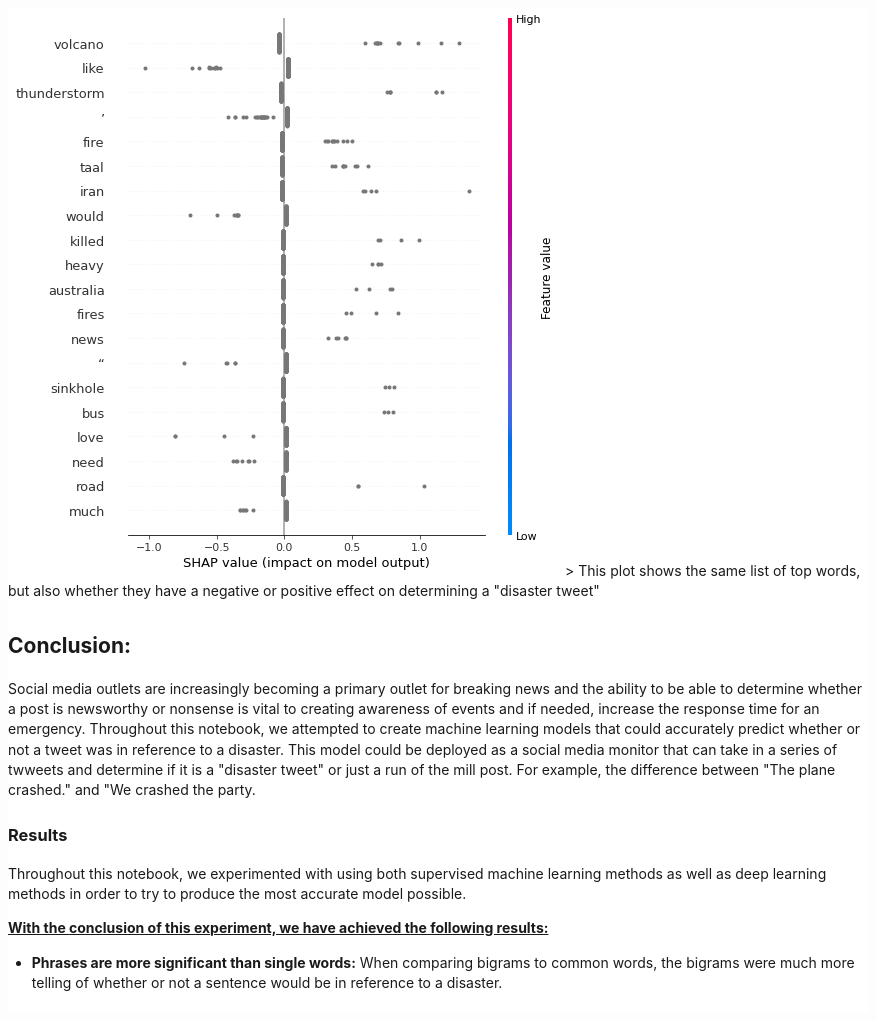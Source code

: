 <img src="Images/shap-summary.png" alt="Bigram Plot">
> This plot shows the same list of top words, but also whether they have a negative or positive effect on determining a "disaster tweet"


## Conclusion:
Social media outlets are increasingly becoming a primary outlet for breaking news and the ability to be able to determine whether a post is newsworthy or nonsense is vital to creating awareness of events and if needed, increase the response time for an emergency.  Throughout this notebook, we attempted to create machine learning models that could accurately predict whether or not a tweet was in reference to a disaster.  This model could be deployed as a social media monitor that can take in a series of twweets and determine if it is a "disaster tweet" or just a run of the mill post.  For example, the difference between "The plane crashed." and "We crashed the party.  

### Results
Throughout this notebook, we experimented with using both supervised machine learning methods as well as deep learning methods in order to try to produce the most accurate model possible. 

<b><u>With the conclusion of this experiment, we have achieved the following results:</b></u>
 - <b>Phrases are more significant than single words:</b> When comparing bigrams to common words, the bigrams were much more telling of whether or not a sentence would be in reference to a disaster.<br><br>
 